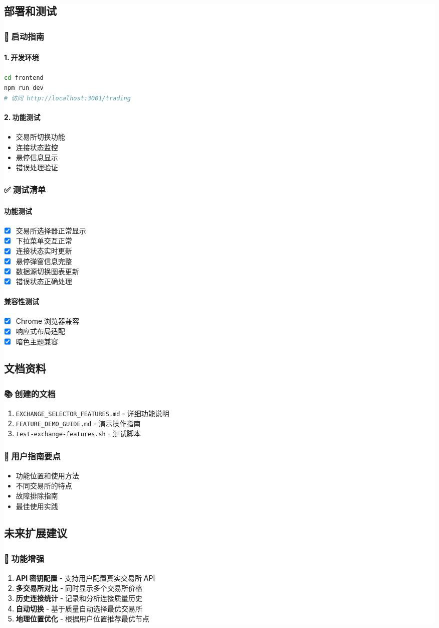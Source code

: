 ## 部署和测试

### 🚀 启动指南

#### 1. 开发环境
```bash
cd frontend
npm run dev
# 访问 http://localhost:3001/trading
```

#### 2. 功能测试
- 交易所切换功能
- 连接状态监控
- 悬停信息显示
- 错误处理验证

### ✅ 测试清单

#### 功能测试
- [x] 交易所选择器正常显示
- [x] 下拉菜单交互正常
- [x] 连接状态实时更新
- [x] 悬停弹窗信息完整
- [x] 数据源切换图表更新
- [x] 错误状态正确处理

#### 兼容性测试
- [x] Chrome 浏览器兼容
- [x] 响应式布局适配
- [x] 暗色主题兼容

## 文档资料

### 📚 创建的文档
1. `EXCHANGE_SELECTOR_FEATURES.md` - 详细功能说明
2. `FEATURE_DEMO_GUIDE.md` - 演示操作指南
3. `test-exchange-features.sh` - 测试脚本

### 🎯 用户指南要点
- 功能位置和使用方法
- 不同交易所的特点
- 故障排除指南
- 最佳使用实践

## 未来扩展建议

### 🔮 功能增强
1. **API 密钥配置** - 支持用户配置真实交易所 API
2. **多交易所对比** - 同时显示多个交易所价格
3. **历史连接统计** - 记录和分析连接质量历史
4. **自动切换** - 基于质量自动选择最优交易所
5. **地理位置优化** - 根据用户位置推荐最优节点

